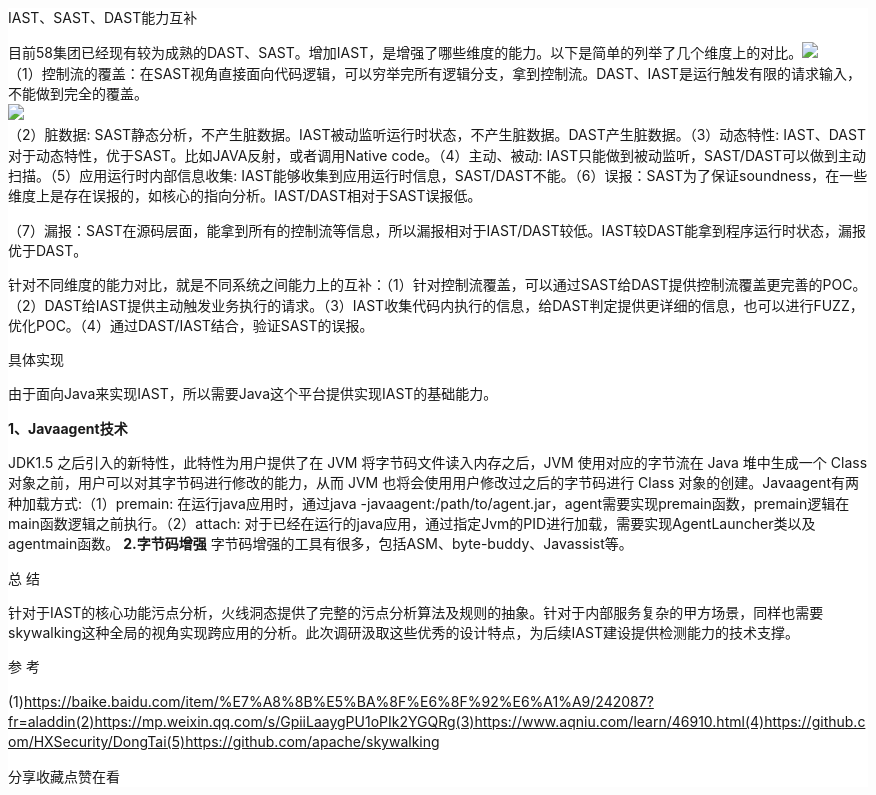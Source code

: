   
  
  
  

IAST、SAST、DAST能力互补

  
目前58集团已经现有较为成熟的DAST、SAST。增加IAST，是增强了哪些维度的能力。以下是简单的列举了几个维度上的对比。![](http://hk-proxy.gitwarp.com/https://raw.githubusercontent.com/tuchuang9/tc1/refs/heads/main/public/20211015084849.png)  
（1）控制流的覆盖：在SAST视角直接面向代码逻辑，可以穷举完所有逻辑分支，拿到控制流。DAST、IAST是运行触发有限的请求输入，不能做到完全的覆盖。  
![](http://hk-proxy.gitwarp.com/https://raw.githubusercontent.com/tuchuang9/tc1/refs/heads/main/public/20211015084850.png)  
（2）脏数据: SAST静态分析，不产生脏数据。IAST被动监听运行时状态，不产生脏数据。DAST产生脏数据。（3）动态特性:
IAST、DAST对于动态特性，优于SAST。比如JAVA反射，或者调用Native code。（4）主动、被动:
IAST只能做到被动监听，SAST/DAST可以做到主动扫描。（5）应用运行时内部信息收集:
IAST能够收集到应用运行时信息，SAST/DAST不能。（6）误报：SAST为了保证soundness，在一些维度上是存在误报的，如核心的指向分析。IAST/DAST相对于SAST误报低。

（7）漏报：SAST在源码层面，能拿到所有的控制流等信息，所以漏报相对于IAST/DAST较低。IAST较DAST能拿到程序运行时状态，漏报优于DAST。

针对不同维度的能力对比，就是不同系统之间能力上的互补：（1）针对控制流覆盖，可以通过SAST给DAST提供控制流覆盖更完善的POC。（2）DAST给IAST提供主动触发业务执行的请求。（3）IAST收集代码内执行的信息，给DAST判定提供更详细的信息，也可以进行FUZZ，优化POC。（4）通过DAST/IAST结合，验证SAST的误报。  
  
  
  
  
  

具体实现

  
由于面向Java来实现IAST，所以需要Java这个平台提供实现IAST的基础能力。

 **1、Javaagent技术**

JDK1.5 之后引入的新特性，此特性为用户提供了在 JVM 将字节码文件读入内存之后，JVM 使用对应的字节流在 Java 堆中生成一个 Class
对象之前，用户可以对其字节码进行修改的能力，从而 JVM 也将会使用用户修改过之后的字节码进行 Class
对象的创建。Javaagent有两种加载方式:（1）premain: 在运行java应用时，通过java
-javaagent:/path/to/agent.jar，agent需要实现premain函数，premain逻辑在main函数逻辑之前执行。（2）attach:
对于已经在运行的java应用，通过指定Jvm的PID进行加载，需要实现AgentLauncher类以及agentmain函数。 **2.字节码增强**
字节码增强的工具有很多，包括ASM、byte-buddy、Javassist等。  
  
  
  
  
  

总  结

  
  
针对于IAST的核心功能污点分析，火线洞态提供了完整的污点分析算法及规则的抽象。针对于内部服务复杂的甲方场景，同样也需要skywalking这种全局的视角实现跨应用的分析。此次调研汲取这些优秀的设计特点，为后续IAST建设提供检测能力的技术支撑。  
  
  
  
  
  

参  考

  
(1)https://baike.baidu.com/item/%E7%A8%8B%E5%BA%8F%E6%8F%92%E6%A1%A9/242087?fr=aladdin(2)https://mp.weixin.qq.com/s/GpiiLaaygPU1oPIk2YGQRg(3)https://www.aqniu.com/learn/46910.html(4)https://github.com/HXSecurity/DongTai(5)https://github.com/apache/skywalking  
  
  
分享收藏点赞在看
